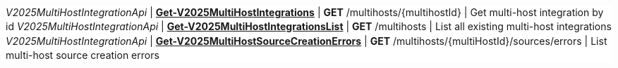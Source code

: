 *V2025MultiHostIntegrationApi* | [**Get-V2025MultiHostIntegrations**](docs/V2025MultiHostIntegrationApi.md#Get-V2025MultiHostIntegrations) | **GET** /multihosts/{multihostId} | Get multi-host integration by id
*V2025MultiHostIntegrationApi* | [**Get-V2025MultiHostIntegrationsList**](docs/V2025MultiHostIntegrationApi.md#Get-V2025MultiHostIntegrationsList) | **GET** /multihosts | List all existing multi-host integrations
*V2025MultiHostIntegrationApi* | [**Get-V2025MultiHostSourceCreationErrors**](docs/V2025MultiHostIntegrationApi.md#Get-V2025MultiHostSourceCreationErrors) | **GET** /multihosts/{multiHostId}/sources/errors | List multi-host source creation errors

